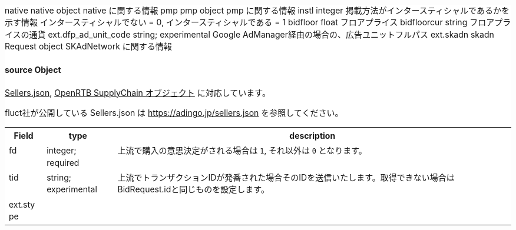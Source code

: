  </tr>
  <tr>
    <td>native</td>
    <td>native object</td>
    <td>native に関する情報</td>
  </tr>
  <tr>
    <td>pmp</td>
    <td>pmp object</td>
    <td>pmp に関する情報</td>
  </tr>
  <tr>
    <td>instl</td>
    <td>integer</td>
    <td>掲載方法がインタースティシャルであるかを示す情報
インタースティシャルでない = 0, インタースティシャルである = 1</td>
  </tr>
  <tr>
    <td>bidfloor</td>
    <td>float</td>
    <td>フロアプライス</td>
  </tr>
  <tr>
    <td>bidfloorcur</td>
    <td>string</td>
    <td>フロアプライスの通貨</td>
  </tr>
  <tr>
    <td>ext.dfp_ad_unit_code</td>
    <td>string; experimental</td>
    <td>Google AdManager経由の場合の、広告ユニットフルパス</td>
  </tr>
  <tr>
    <td>ext.skadn</td>
    <td>skadn Request object</td>
    <td>SKAdNetwork に関する情報</td>
  </tr>
</table>


#### source Object

[Sellers.json](https://iabtechlab.com/sellers-json/), [OpenRTB SupplyChain オブジェクト](https://github.com/InteractiveAdvertisingBureau/openrtb/blob/master/supplychainobject.md) に対応しています。

fluct社が公開している Sellers.json は https://adingo.jp/sellers.json を参照してください。

<table>
  <tr>
    <th>Field</th>
    <th>type</th>
    <th>description</th>
  </tr>
  <tr>
    <td>fd</td>
    <td>integer; required</td>
    <td>上流で購入の意思決定がされる場合は <code>1</code>, それ以外は <code>0</code> となります。</td>
  </tr>
  <tr>
    <td>tid</td>
    <td>string; experimental</td>
    <td>上流でトランザクションIDが発番された場合そのIDを送信いたします。取得できない場合はBidRequest.idと同じものを設定します。</td>
  </tr>
  <tr>
    <td>ext.stype</td>